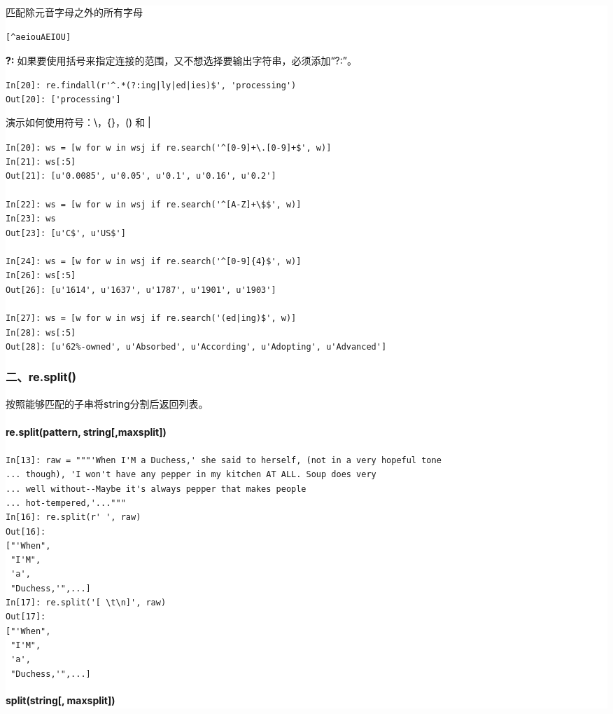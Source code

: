 匹配除元音字母之外的所有字母


	[^aeiouAEIOU]


**?:**
如果要使用括号来指定连接的范围，又不想选择要输出字符串，必须添加“?:”。


	In[20]: re.findall(r'^.*(?:ing|ly|ed|ies)$', 'processing')
	Out[20]: ['processing']


演示如何使用符号：\，{}，() 和 |


	In[20]: ws = [w for w in wsj if re.search('^[0-9]+\.[0-9]+$', w)]
	In[21]: ws[:5]
	Out[21]: [u'0.0085', u'0.05', u'0.1', u'0.16', u'0.2']
	
	In[22]: ws = [w for w in wsj if re.search('^[A-Z]+\$$', w)]
	In[23]: ws
	Out[23]: [u'C$', u'US$']
	
	In[24]: ws = [w for w in wsj if re.search('^[0-9]{4}$', w)]
	In[26]: ws[:5]
	Out[26]: [u'1614', u'1637', u'1787', u'1901', u'1903']
	
	In[27]: ws = [w for w in wsj if re.search('(ed|ing)$', w)]
	In[28]: ws[:5]
	Out[28]: [u'62%-owned', u'Absorbed', u'According', u'Adopting', u'Advanced']


### 二、re.split()
按照能够匹配的子串将string分割后返回列表。

#### re.split(pattern, string[,maxsplit])

	In[13]: raw = """'When I'M a Duchess,' she said to herself, (not in a very hopeful tone
	... though), 'I won't have any pepper in my kitchen AT ALL. Soup does very
	... well without--Maybe it's always pepper that makes people
	... hot-tempered,'..."""
	In[16]: re.split(r' ', raw)
	Out[16]: 
	["'When",
	 "I'M",
	 'a',
	 "Duchess,'",...]
	In[17]: re.split('[ \t\n]', raw)
	Out[17]: 
	["'When",
	 "I'M",
	 'a',
	 "Duchess,'",...]


#### split(string[, maxsplit])
